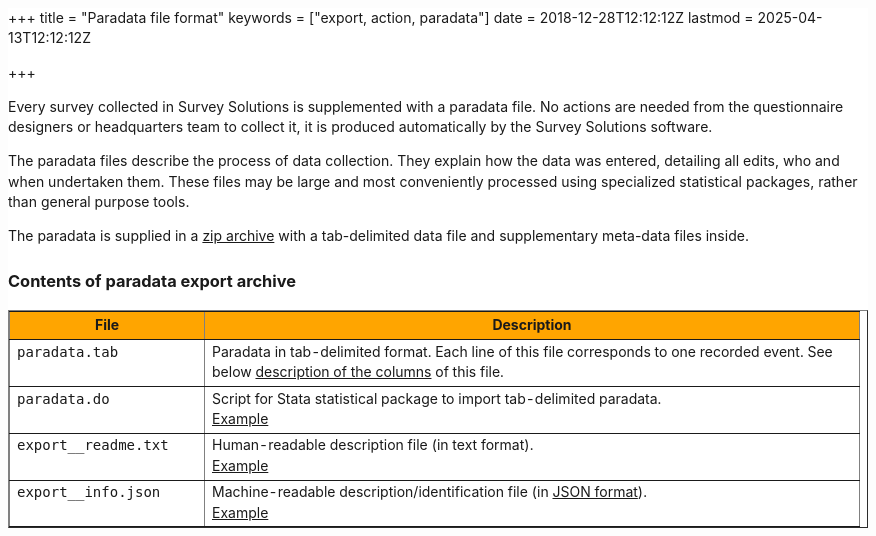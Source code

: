 +++
title = "Paradata file format"
keywords = ["export, action, paradata"]
date = 2018-12-28T12:12:12Z
lastmod = 2025-04-13T12:12:12Z


+++

Every survey collected in Survey Solutions is supplemented with a paradata file.
No actions are needed from the questionnaire designers or headquarters team to
collect it, it is produced automatically by the Survey Solutions software.

The paradata files describe the process of data collection. They explain how the
data was entered, detailing all edits, who and when undertaken them. These files
may be large and most conveniently processed using specialized statistical
packages, rather than general purpose tools.

The paradata is supplied in a
<A href="https://en.wikipedia.org/wiki/ZIP_(file_format)">zip archive</A> with
a tab-delimited data file and supplementary meta-data files inside.


### Contents of paradata export archive

<CENTER>
<TABLE border=1>

<TR bgcolor="orange">
  <TH width=180><CENTER>File</CENTER></TH>
  <TH width=640><CENTER>Description</CENTER></TH>
</TR>

<TR>
  <TD><TT> paradata.tab</TT></TD>
  <TD>Paradata in tab-delimited format. Each line of this file corresponds to
  one recorded event. See below <A href="#paradatacolumns">description of the
  columns</A> of this file.</TD>
</TR>

<TR>
  <TD><TT> paradata.do</TT></TD>
  <TD>Script for Stata statistical package to import tab-delimited paradata.<BR>
  <A href="resources/paradata.do">Example</A></TD>
</TR>

<TR>
  <TD><TT> export__readme.txt</TT></TD>
  <TD>Human-readable description file (in text format).<BR>
  <A href="resources/export__readme.txt">Example</A></TD>
</TR>

<TR>
  <TD><TT> export__info.json</TT></TD>
  <TD>Machine-readable description/identification file (in
  <A href="https://en.wikipedia.org/wiki/JSON">JSON format</A>).<BR>
  <A href="resources/export__info.json">Example</A></TD>
</TR>
